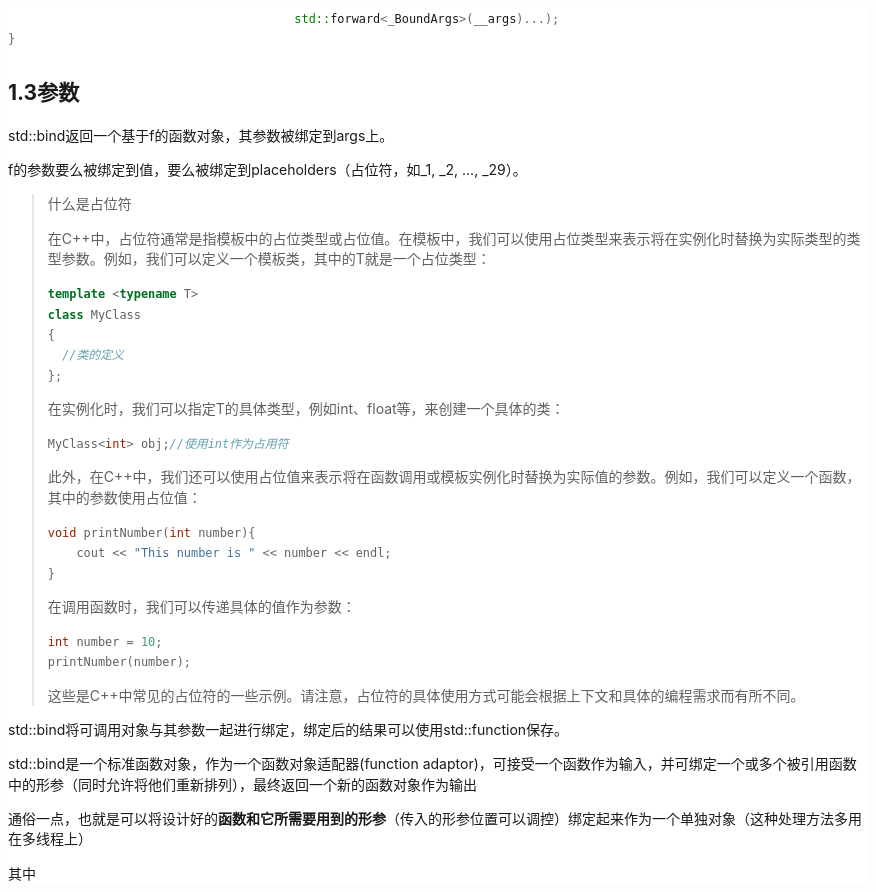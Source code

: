 ```c++
                                        std::forward<_BoundArgs>(__args)...);
}
```

## 1.3参数

std::bind返回一个基于f的函数对象，其参数被绑定到args上。

f的参数要么被绑定到值，要么被绑定到placeholders（占位符，如_1, _2, ..., _29）。

> 什么是占位符
>
> 在C++中，占位符通常是指模板中的占位类型或占位值。在模板中，我们可以使用占位类型来表示将在实例化时替换为实际类型的类型参数。例如，我们可以定义一个模板类，其中的T就是一个占位类型：
>
> ```c++
> template <typename T>
> class MyClass
> {
>   //类的定义  
> };
> ```
>
> 在实例化时，我们可以指定T的具体类型，例如int、float等，来创建一个具体的类：
>
> ```c++
> MyClass<int> obj;//使用int作为占用符
> ```
>
> 此外，在C++中，我们还可以使用占位值来表示将在函数调用或模板实例化时替换为实际值的参数。例如，我们可以定义一个函数，其中的参数使用占位值：
>
> ```c++
> void printNumber(int number){
>     cout << "This number is " << number << endl;
> }
> ```
>
> 在调用函数时，我们可以传递具体的值作为参数：
>
> ```c++
> int number = 10;
> printNumber(number);
> ```
>
> 这些是C++中常见的占位符的一些示例。请注意，占位符的具体使用方式可能会根据上下文和具体的编程需求而有所不同。

std::bind将可调用对象与其参数一起进行绑定，绑定后的结果可以使用std::function保存。

 std::bind是一个标准函数对象，作为一个函数对象适配器(function adaptor)，可接受一个函数作为输入，并可绑定一个或多个被引用函数中的形参（同时允许将他们重新排列），最终返回一个新的函数对象作为输出

通俗一点，也就是可以将设计好的**函数和它所需要用到的形参**（传入的形参位置可以调控）绑定起来作为一个单独对象（这种处理方法多用在多线程上）

其中
